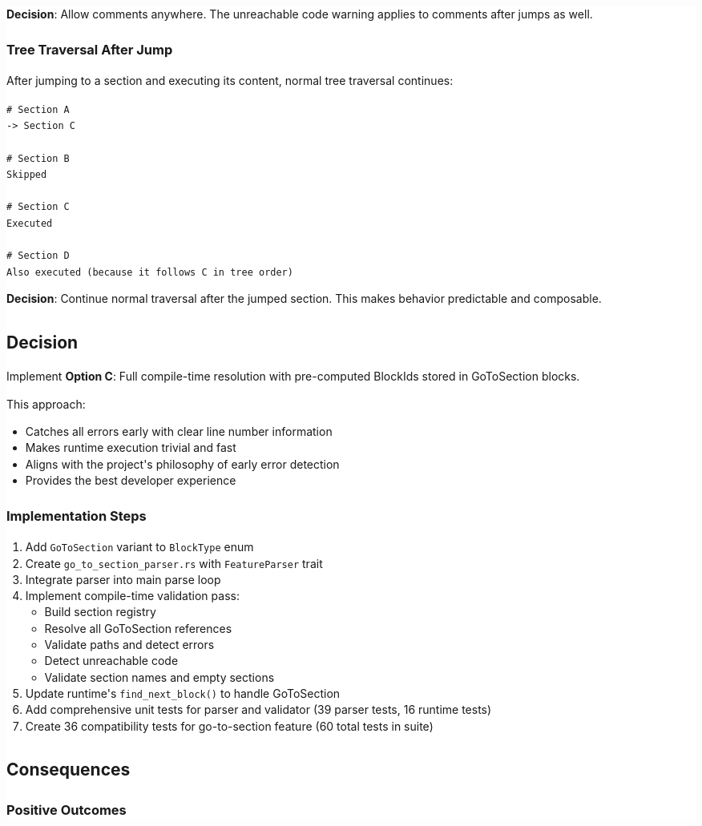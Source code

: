 **Decision**: Allow comments anywhere. The unreachable code warning applies to comments after jumps as well.

### Tree Traversal After Jump

After jumping to a section and executing its content, normal tree traversal continues:
```cuentitos
# Section A
-> Section C

# Section B
Skipped

# Section C
Executed

# Section D
Also executed (because it follows C in tree order)
```

**Decision**: Continue normal traversal after the jumped section. This makes behavior predictable and composable.

## Decision

Implement **Option C**: Full compile-time resolution with pre-computed BlockIds stored in GoToSection blocks.

This approach:
- Catches all errors early with clear line number information
- Makes runtime execution trivial and fast
- Aligns with the project's philosophy of early error detection
- Provides the best developer experience

### Implementation Steps

1. Add `GoToSection` variant to `BlockType` enum
2. Create `go_to_section_parser.rs` with `FeatureParser` trait
3. Integrate parser into main parse loop
4. Implement compile-time validation pass:
   - Build section registry
   - Resolve all GoToSection references
   - Validate paths and detect errors
   - Detect unreachable code
   - Validate section names and empty sections
5. Update runtime's `find_next_block()` to handle GoToSection
6. Add comprehensive unit tests for parser and validator (39 parser tests, 16 runtime tests)
7. Create 36 compatibility tests for go-to-section feature (60 total tests in suite)

## Consequences

### Positive Outcomes
